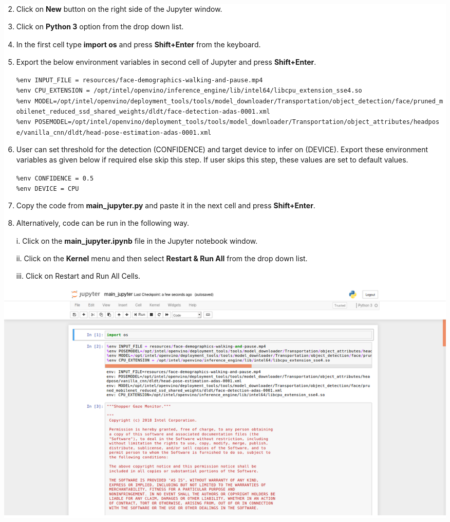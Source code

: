 2. Click on **New** button on the right side of the Jupyter window.

3. Click on **Python 3** option from the drop down list.

4. In the first cell type **import os** and press **Shift+Enter** from the keyboard.

5. Export the below environment variables in second cell of Jupyter and press **Shift+Enter**.

       %env INPUT_FILE = resources/face-demographics-walking-and-pause.mp4
       %env CPU_EXTENSION = /opt/intel/openvino/inference_engine/lib/intel64/libcpu_extension_sse4.so
       %env MODEL=/opt/intel/openvino/deployment_tools/tools/model_downloader/Transportation/object_detection/face/pruned_mobilenet_reduced_ssd_shared_weights/dldt/face-detection-adas-0001.xml
       %env POSEMODEL=/opt/intel/openvino/deployment_tools/tools/model_downloader/Transportation/object_attributes/headpose/vanilla_cnn/dldt/head-pose-estimation-adas-0001.xml

6. User can set threshold for the detection (CONFIDENCE) and target device to infer on (DEVICE). Export these environment variables as given below if required else skip this step. If user skips this step, these values are set to default values.

       %env CONFIDENCE = 0.5
       %env DEVICE = CPU 
      
7. Copy the code from **main_jupyter.py** and paste it in the next cell and press **Shift+Enter**.

8. Alternatively, code can be run in the following way.

   i. Click on the **main_jupyter.ipynb** file in the Jupyter notebook window.

   ii. Click on the **Kernel** menu and then select **Restart & Run All** from the drop down list.

   iii. Click on Restart and Run All Cells.
   
![images](./images/jupy2.png)
